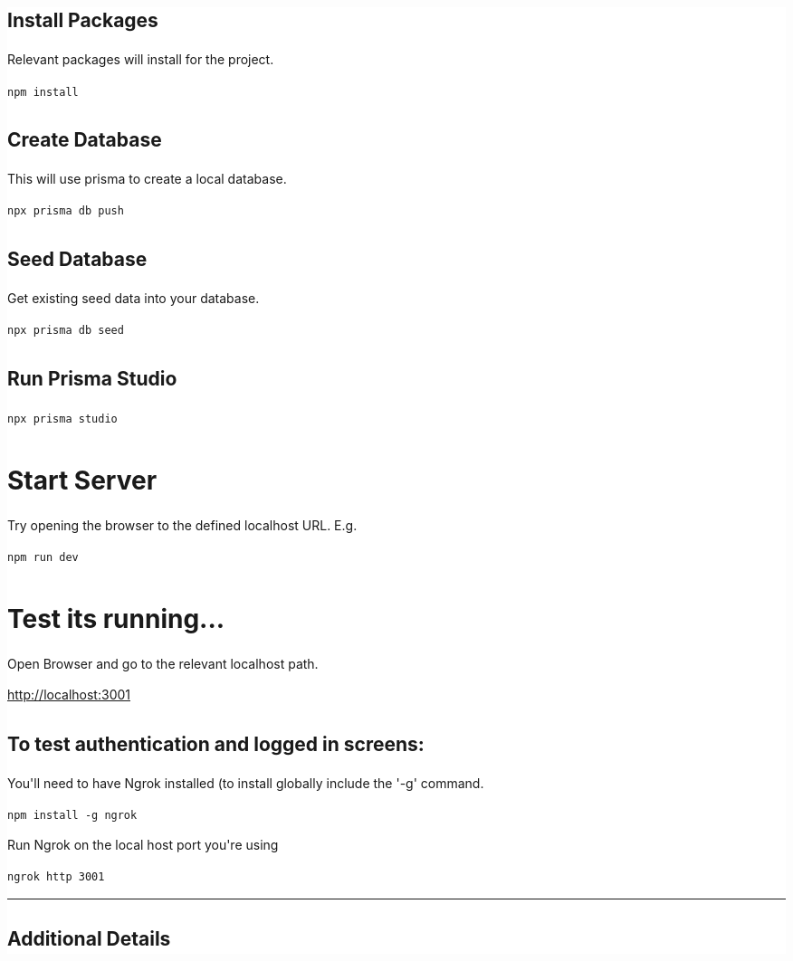 ```
```

## Install Packages
Relevant packages will install for the project.
```
npm install
```

## Create Database
This will use prisma to create a local database.
```
npx prisma db push
```
## Seed Database
Get existing seed data into your database.
```
npx prisma db seed
```
## Run Prisma Studio
```
npx prisma studio
```

# Start Server
Try opening the browser to the defined localhost URL. E.g.
```
npm run dev
```

# Test its running...
Open Browser and go to the relevant localhost path.

[http://localhost:3001](http://localhost:3001)

## To test authentication and logged in screens:
You'll need to have Ngrok installed (to install globally include the '-g' command.
```
npm install -g ngrok
```

Run Ngrok on the local host port you're using
```
ngrok http 3001
```

---

## Additional Details
